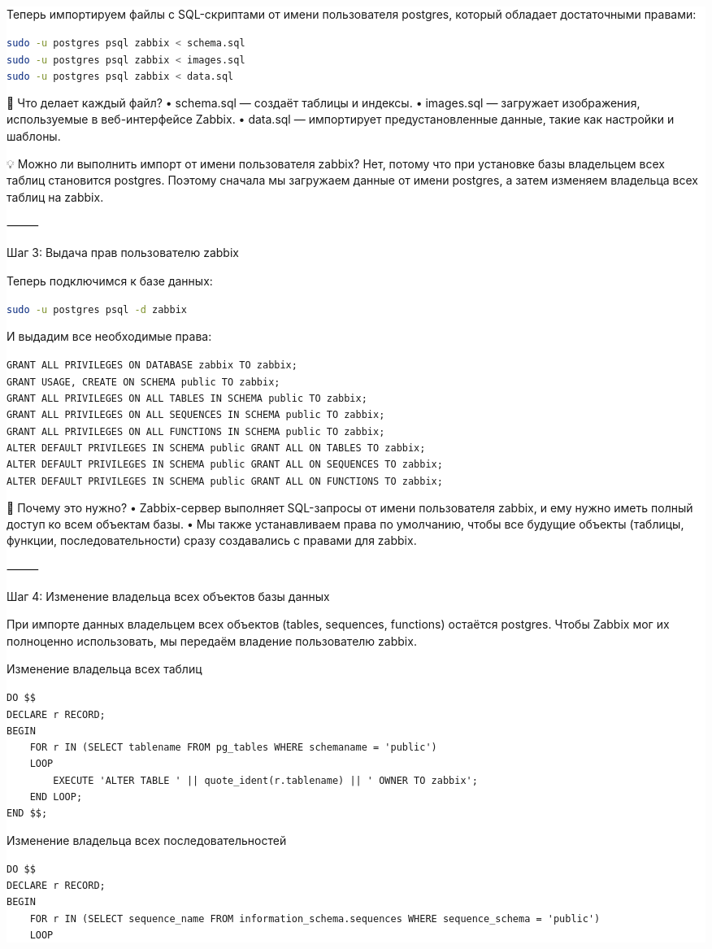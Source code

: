 Теперь импортируем файлы с SQL-скриптами от имени пользователя postgres, который обладает достаточными правами:
```bash
sudo -u postgres psql zabbix < schema.sql
sudo -u postgres psql zabbix < images.sql
sudo -u postgres psql zabbix < data.sql
```

📌 Что делает каждый файл?
	•	schema.sql — создаёт таблицы и индексы.
	•	images.sql — загружает изображения, используемые в веб-интерфейсе Zabbix.
	•	data.sql — импортирует предустановленные данные, такие как настройки и шаблоны.

💡 Можно ли выполнить импорт от имени пользователя zabbix?
Нет, потому что при установке базы владельцем всех таблиц становится postgres. Поэтому сначала мы загружаем данные от имени postgres, а затем изменяем владельца всех таблиц на zabbix.

⸻

Шаг 3: Выдача прав пользователю zabbix

Теперь подключимся к базе данных:

```bash
sudo -u postgres psql -d zabbix
```
И выдадим все необходимые права:
```psql
GRANT ALL PRIVILEGES ON DATABASE zabbix TO zabbix;
GRANT USAGE, CREATE ON SCHEMA public TO zabbix;
GRANT ALL PRIVILEGES ON ALL TABLES IN SCHEMA public TO zabbix;
GRANT ALL PRIVILEGES ON ALL SEQUENCES IN SCHEMA public TO zabbix;
GRANT ALL PRIVILEGES ON ALL FUNCTIONS IN SCHEMA public TO zabbix;
ALTER DEFAULT PRIVILEGES IN SCHEMA public GRANT ALL ON TABLES TO zabbix;
ALTER DEFAULT PRIVILEGES IN SCHEMA public GRANT ALL ON SEQUENCES TO zabbix;
ALTER DEFAULT PRIVILEGES IN SCHEMA public GRANT ALL ON FUNCTIONS TO zabbix;
```

🔹 Почему это нужно?
	•	Zabbix-сервер выполняет SQL-запросы от имени пользователя zabbix, и ему нужно иметь полный доступ ко всем объектам базы.
	•	Мы также устанавливаем права по умолчанию, чтобы все будущие объекты (таблицы, функции, последовательности) сразу создавались с правами для zabbix.

⸻

Шаг 4: Изменение владельца всех объектов базы данных

При импорте данных владельцем всех объектов (tables, sequences, functions) остаётся postgres. Чтобы Zabbix мог их полноценно использовать, мы передаём владение пользователю zabbix.

Изменение владельца всех таблиц
```psql
DO $$
DECLARE r RECORD;
BEGIN
    FOR r IN (SELECT tablename FROM pg_tables WHERE schemaname = 'public')
    LOOP
        EXECUTE 'ALTER TABLE ' || quote_ident(r.tablename) || ' OWNER TO zabbix';
    END LOOP;
END $$;
```
Изменение владельца всех последовательностей
```psql
DO $$
DECLARE r RECORD;
BEGIN
    FOR r IN (SELECT sequence_name FROM information_schema.sequences WHERE sequence_schema = 'public')
    LOOP
```